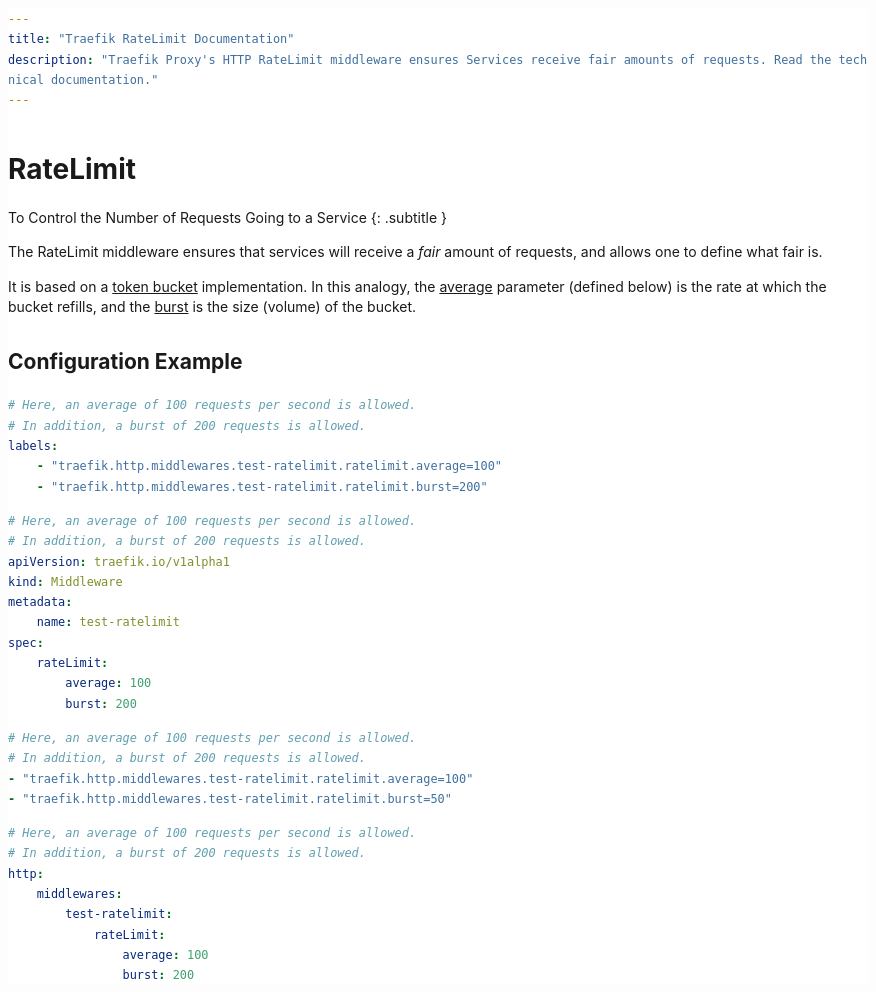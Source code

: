 ```yaml
---
title: "Traefik RateLimit Documentation"
description: "Traefik Proxy's HTTP RateLimit middleware ensures Services receive fair amounts of requests. Read the technical documentation."
---
```


# RateLimit

To Control the Number of Requests Going to a Service
{: .subtitle }

The RateLimit middleware ensures that services will receive a _fair_ amount of requests, and allows one to define what fair is.

It is based on a [token bucket](https://en.wikipedia.org/wiki/Token_bucket) implementation. In this analogy, the [average](#average) parameter (defined below) is the rate at which the bucket refills, and the [burst](#burst) is the size (volume) of the bucket.

## Configuration Example

```yaml tab="Docker & Swarm"
# Here, an average of 100 requests per second is allowed.
# In addition, a burst of 200 requests is allowed.
labels:
    - "traefik.http.middlewares.test-ratelimit.ratelimit.average=100"
    - "traefik.http.middlewares.test-ratelimit.ratelimit.burst=200"
```

```yaml tab="Kubernetes"
# Here, an average of 100 requests per second is allowed.
# In addition, a burst of 200 requests is allowed.
apiVersion: traefik.io/v1alpha1
kind: Middleware
metadata:
    name: test-ratelimit
spec:
    rateLimit:
        average: 100
        burst: 200
```

```yaml tab="Consul Catalog"
# Here, an average of 100 requests per second is allowed.
# In addition, a burst of 200 requests is allowed.
- "traefik.http.middlewares.test-ratelimit.ratelimit.average=100"
- "traefik.http.middlewares.test-ratelimit.ratelimit.burst=50"
```

```yaml tab="File (YAML)"
# Here, an average of 100 requests per second is allowed.
# In addition, a burst of 200 requests is allowed.
http:
    middlewares:
        test-ratelimit:
            rateLimit:
                average: 100
                burst: 200
```
